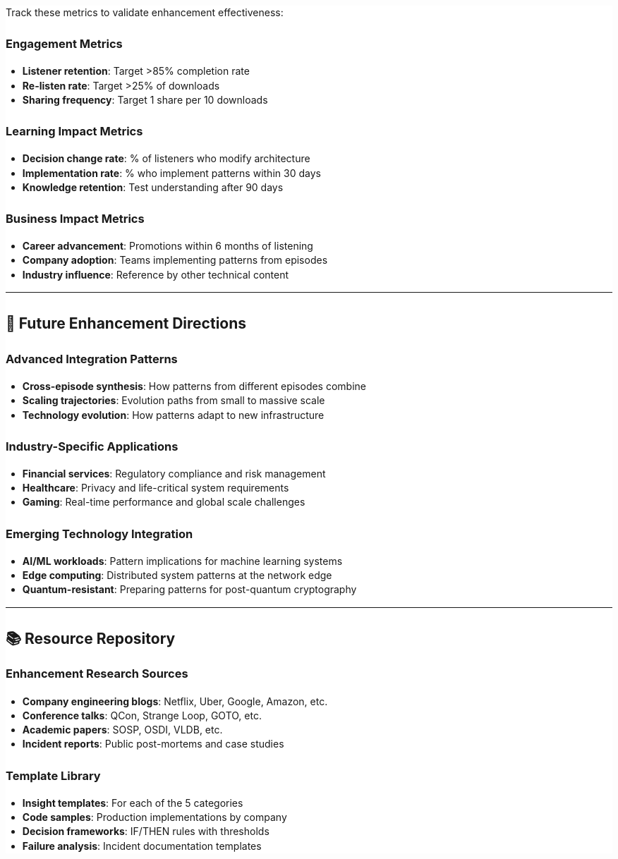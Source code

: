 Track these metrics to validate enhancement effectiveness:

### Engagement Metrics
- **Listener retention**: Target >85% completion rate
- **Re-listen rate**: Target >25% of downloads
- **Sharing frequency**: Target 1 share per 10 downloads

### Learning Impact Metrics  
- **Decision change rate**: % of listeners who modify architecture
- **Implementation rate**: % who implement patterns within 30 days
- **Knowledge retention**: Test understanding after 90 days

### Business Impact Metrics
- **Career advancement**: Promotions within 6 months of listening
- **Company adoption**: Teams implementing patterns from episodes
- **Industry influence**: Reference by other technical content

---

## 🔮 Future Enhancement Directions

### Advanced Integration Patterns
- **Cross-episode synthesis**: How patterns from different episodes combine
- **Scaling trajectories**: Evolution paths from small to massive scale
- **Technology evolution**: How patterns adapt to new infrastructure

### Industry-Specific Applications
- **Financial services**: Regulatory compliance and risk management
- **Healthcare**: Privacy and life-critical system requirements  
- **Gaming**: Real-time performance and global scale challenges

### Emerging Technology Integration
- **AI/ML workloads**: Pattern implications for machine learning systems
- **Edge computing**: Distributed system patterns at the network edge
- **Quantum-resistant**: Preparing patterns for post-quantum cryptography

---

## 📚 Resource Repository

### Enhancement Research Sources
- **Company engineering blogs**: Netflix, Uber, Google, Amazon, etc.
- **Conference talks**: QCon, Strange Loop, GOTO, etc.
- **Academic papers**: SOSP, OSDI, VLDB, etc.
- **Incident reports**: Public post-mortems and case studies

### Template Library
- **Insight templates**: For each of the 5 categories
- **Code samples**: Production implementations by company
- **Decision frameworks**: IF/THEN rules with thresholds
- **Failure analysis**: Incident documentation templates
